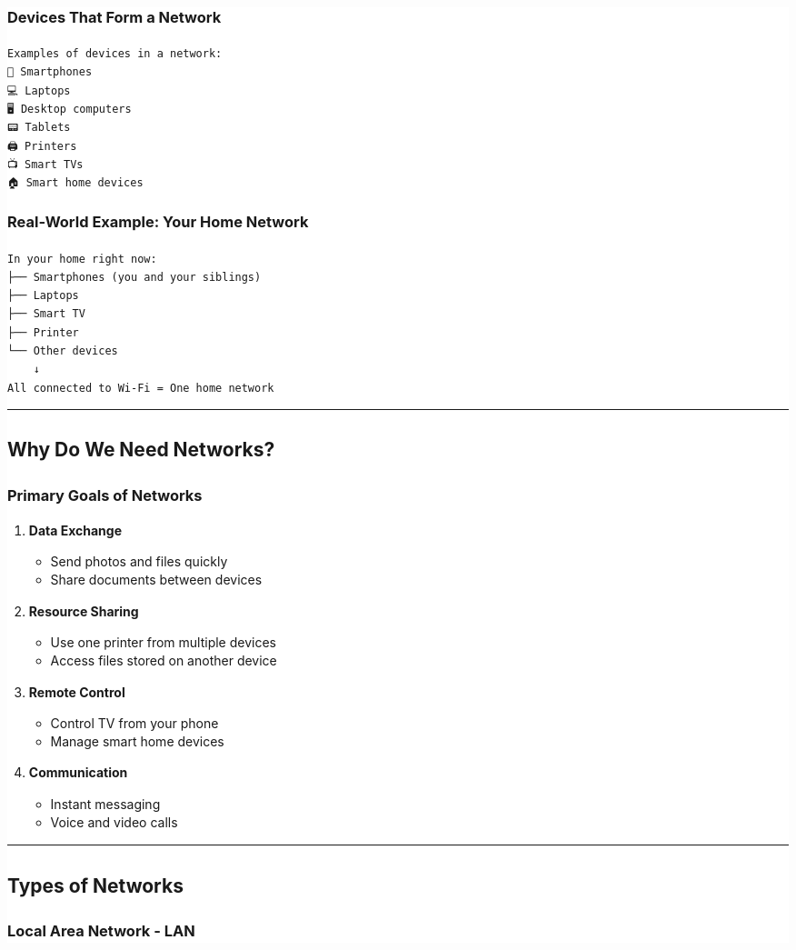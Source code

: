 ### Devices That Form a Network
```
Examples of devices in a network:
📱 Smartphones
💻 Laptops
🖥️ Desktop computers
📟 Tablets
🖨️ Printers
📺 Smart TVs
🏠 Smart home devices
```

### Real-World Example: Your Home Network
```
In your home right now:
├── Smartphones (you and your siblings)
├── Laptops
├── Smart TV
├── Printer
└── Other devices
    ↓
All connected to Wi-Fi = One home network
```

---

## Why Do We Need Networks?

### Primary Goals of Networks

1. **Data Exchange**
   - Send photos and files quickly
   - Share documents between devices

2. **Resource Sharing**
   - Use one printer from multiple devices
   - Access files stored on another device

3. **Remote Control**
   - Control TV from your phone
   - Manage smart home devices

4. **Communication**
   - Instant messaging
   - Voice and video calls

---

## Types of Networks

### Local Area Network - LAN
